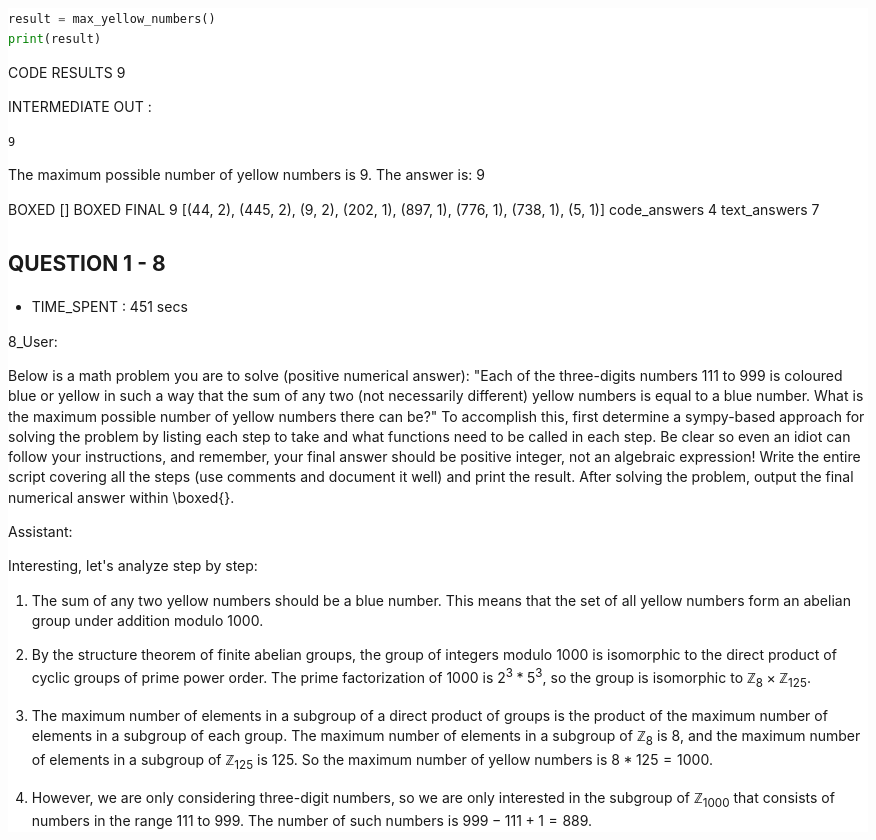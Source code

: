 ```python
result = max_yellow_numbers()
print(result)
```

CODE RESULTS 9

INTERMEDIATE OUT :
```output
9
```
The maximum possible number of yellow numbers is 9.
The answer is: $9$

BOXED []
BOXED FINAL 9
[(44, 2), (445, 2), (9, 2), (202, 1), (897, 1), (776, 1), (738, 1), (5, 1)]
code_answers 4 text_answers 7



## QUESTION 1 - 8 
- TIME_SPENT : 451 secs

8_User:

Below is a math problem you are to solve (positive numerical answer):
"Each of the three-digits numbers $111$ to $999$ is coloured blue or yellow in such a way that the sum of any two (not necessarily different) yellow numbers is equal to a blue number. What is the maximum possible number of yellow numbers there can be?"
To accomplish this, first determine a sympy-based approach for solving the problem by listing each step to take and what functions need to be called in each step. Be clear so even an idiot can follow your instructions, and remember, your final answer should be positive integer, not an algebraic expression!
Write the entire script covering all the steps (use comments and document it well) and print the result. After solving the problem, output the final numerical answer within \boxed{}.

Assistant: 

Interesting, let's analyze step by step:



1. The sum of any two yellow numbers should be a blue number. This means that the set of all yellow numbers form an abelian group under addition modulo 1000.

2. By the structure theorem of finite abelian groups, the group of integers modulo 1000 is isomorphic to the direct product of cyclic groups of prime power order. The prime factorization of 1000 is $2^3 * 5^3$, so the group is isomorphic to $\mathbb{Z}_8 \times \mathbb{Z}_{125}$.

3. The maximum number of elements in a subgroup of a direct product of groups is the product of the maximum number of elements in a subgroup of each group. The maximum number of elements in a subgroup of $\mathbb{Z}_8$ is 8, and the maximum number of elements in a subgroup of $\mathbb{Z}_{125}$ is 125. So the maximum number of yellow numbers is $8 * 125 = 1000$.

4. However, we are only considering three-digit numbers, so we are only interested in the subgroup of $\mathbb{Z}_{1000}$ that consists of numbers in the range 111 to 999. The number of such numbers is $999 - 111 + 1 = 889$.
